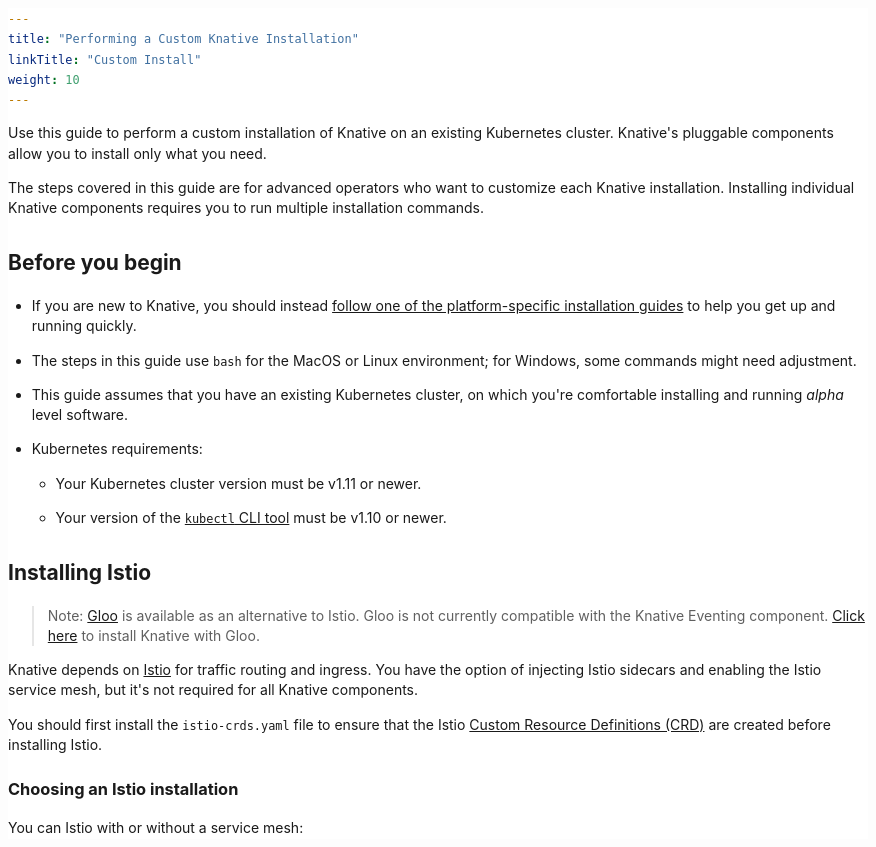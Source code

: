 ```yaml
---
title: "Performing a Custom Knative Installation"
linkTitle: "Custom Install"
weight: 10
---
```


Use this guide to perform a custom installation of Knative on an existing
Kubernetes cluster. Knative's pluggable components allow you to install only
what you need.

The steps covered in this guide are for advanced operators who want to customize
each Knative installation. Installing individual Knative components requires you
to run multiple installation commands.

## Before you begin

- If you are new to Knative, you should instead
  [follow one of the platform-specific installation guides](../) to help
  you get up and running quickly.

- The steps in this guide use `bash` for the MacOS or Linux environment; for
  Windows, some commands might need adjustment.

- This guide assumes that you have an existing Kubernetes cluster, on which
  you're comfortable installing and running _alpha_ level software.

- Kubernetes requirements:

  - Your Kubernetes cluster version must be v1.11 or newer.

  - Your version of the
    [`kubectl` CLI tool](https://kubernetes.io/docs/tasks/tools/install-kubectl/)
    must be v1.10 or newer.

## Installing Istio

> Note: [Gloo](https://gloo.solo.io/) is available as an alternative to Istio.
> Gloo is not currently compatible with the Knative Eventing component.
> [Click here](Knative-with-Gloo.md) to install Knative with Gloo.

Knative depends on [Istio](https://istio.io/docs/concepts/what-is-istio/) for
traffic routing and ingress. You have the option of injecting Istio sidecars and
enabling the Istio service mesh, but it's not required for all Knative
components.

You should first install the `istio-crds.yaml` file to ensure that the Istio
[Custom Resource Definitions (CRD)](https://kubernetes.io/docs/concepts/extend-kubernetes/api-extension/custom-resources/)
are created before installing Istio.

### Choosing an Istio installation

You can Istio with or without a service mesh:
